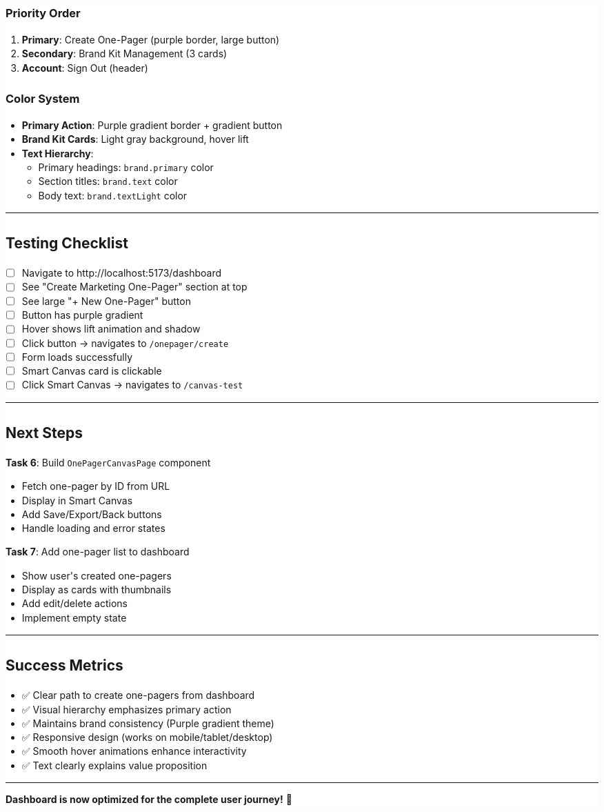 ### Priority Order
1. **Primary**: Create One-Pager (purple border, large button)
2. **Secondary**: Brand Kit Management (3 cards)
3. **Account**: Sign Out (header)

### Color System
- **Primary Action**: Purple gradient border + gradient button
- **Brand Kit Cards**: Light gray background, hover lift
- **Text Hierarchy**: 
  - Primary headings: `brand.primary` color
  - Section titles: `brand.text` color
  - Body text: `brand.textLight` color

---

## Testing Checklist

- [ ] Navigate to http://localhost:5173/dashboard
- [ ] See "Create Marketing One-Pager" section at top
- [ ] See large "+ New One-Pager" button
- [ ] Button has purple gradient
- [ ] Hover shows lift animation and shadow
- [ ] Click button → navigates to `/onepager/create`
- [ ] Form loads successfully
- [ ] Smart Canvas card is clickable
- [ ] Click Smart Canvas → navigates to `/canvas-test`

---

## Next Steps

**Task 6**: Build `OnePagerCanvasPage` component
- Fetch one-pager by ID from URL
- Display in Smart Canvas
- Add Save/Export/Back buttons
- Handle loading and error states

**Task 7**: Add one-pager list to dashboard
- Show user's created one-pagers
- Display as cards with thumbnails
- Add edit/delete actions
- Implement empty state

---

## Success Metrics

- ✅ Clear path to create one-pagers from dashboard
- ✅ Visual hierarchy emphasizes primary action
- ✅ Maintains brand consistency (Purple gradient theme)
- ✅ Responsive design (works on mobile/tablet/desktop)
- ✅ Smooth hover animations enhance interactivity
- ✅ Text clearly explains value proposition

---

**Dashboard is now optimized for the complete user journey!** 🎯
